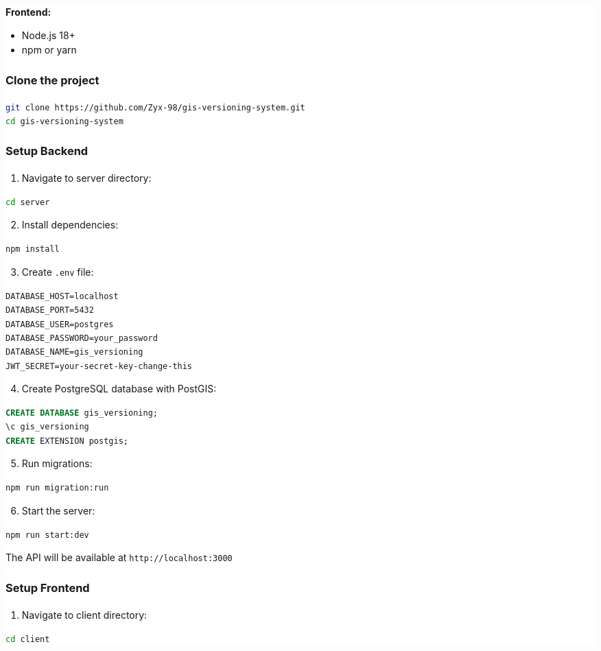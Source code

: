 **Frontend:**
- Node.js 18+
- npm or yarn

### Clone the project

```bash
git clone https://github.com/Zyx-98/gis-versioning-system.git
cd gis-versioning-system
```

### Setup Backend

1. Navigate to server directory:
```bash
cd server
```

2. Install dependencies:
```bash
npm install
```

3. Create `.env` file:
```env
DATABASE_HOST=localhost
DATABASE_PORT=5432
DATABASE_USER=postgres
DATABASE_PASSWORD=your_password
DATABASE_NAME=gis_versioning
JWT_SECRET=your-secret-key-change-this
```

4. Create PostgreSQL database with PostGIS:
```sql
CREATE DATABASE gis_versioning;
\c gis_versioning
CREATE EXTENSION postgis;
```

5. Run migrations:
```bash
npm run migration:run
```

6. Start the server:
```bash
npm run start:dev
```

The API will be available at `http://localhost:3000`

### Setup Frontend

1. Navigate to client directory:
```bash
cd client
```
